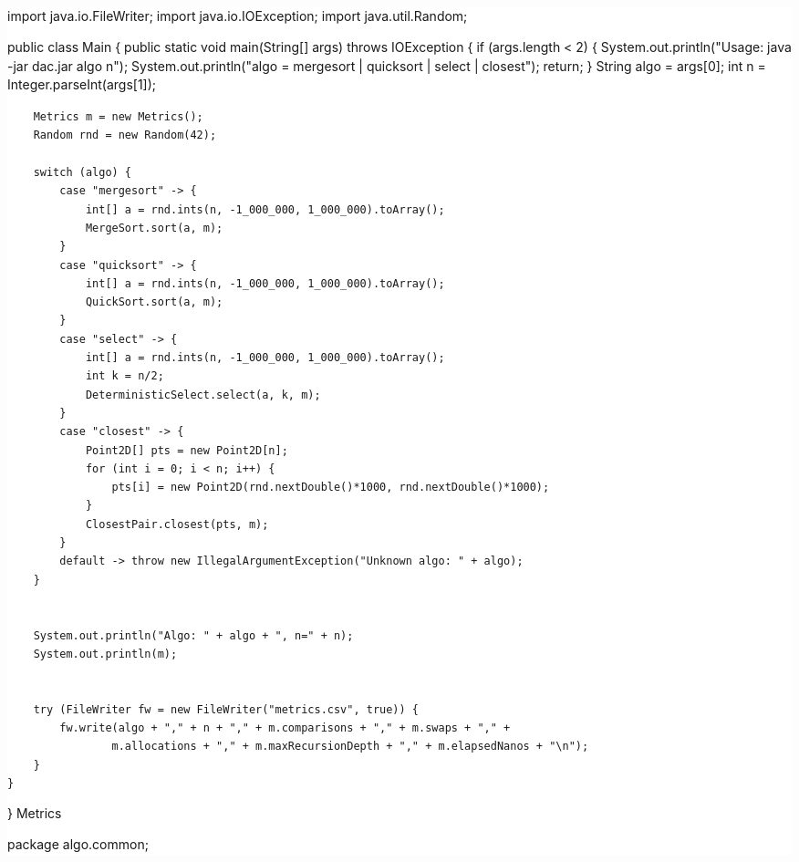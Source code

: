 import java.io.FileWriter;
import java.io.IOException;
import java.util.Random;

public class Main {
    public static void main(String[] args) throws IOException {
        if (args.length < 2) {
            System.out.println("Usage: java -jar dac.jar algo n");
            System.out.println("algo = mergesort | quicksort | select | closest");
            return;
        }
        String algo = args[0];
        int n = Integer.parseInt(args[1]);

        Metrics m = new Metrics();
        Random rnd = new Random(42);

        switch (algo) {
            case "mergesort" -> {
                int[] a = rnd.ints(n, -1_000_000, 1_000_000).toArray();
                MergeSort.sort(a, m);
            }
            case "quicksort" -> {
                int[] a = rnd.ints(n, -1_000_000, 1_000_000).toArray();
                QuickSort.sort(a, m);
            }
            case "select" -> {
                int[] a = rnd.ints(n, -1_000_000, 1_000_000).toArray();
                int k = n/2;
                DeterministicSelect.select(a, k, m);
            }
            case "closest" -> {
                Point2D[] pts = new Point2D[n];
                for (int i = 0; i < n; i++) {
                    pts[i] = new Point2D(rnd.nextDouble()*1000, rnd.nextDouble()*1000);
                }
                ClosestPair.closest(pts, m);
            }
            default -> throw new IllegalArgumentException("Unknown algo: " + algo);
        }

        
        System.out.println("Algo: " + algo + ", n=" + n);
        System.out.println(m);

        
        try (FileWriter fw = new FileWriter("metrics.csv", true)) {
            fw.write(algo + "," + n + "," + m.comparisons + "," + m.swaps + "," +
                    m.allocations + "," + m.maxRecursionDepth + "," + m.elapsedNanos + "\n");
        }
    }
}
 Metrics
 
 package algo.common;
